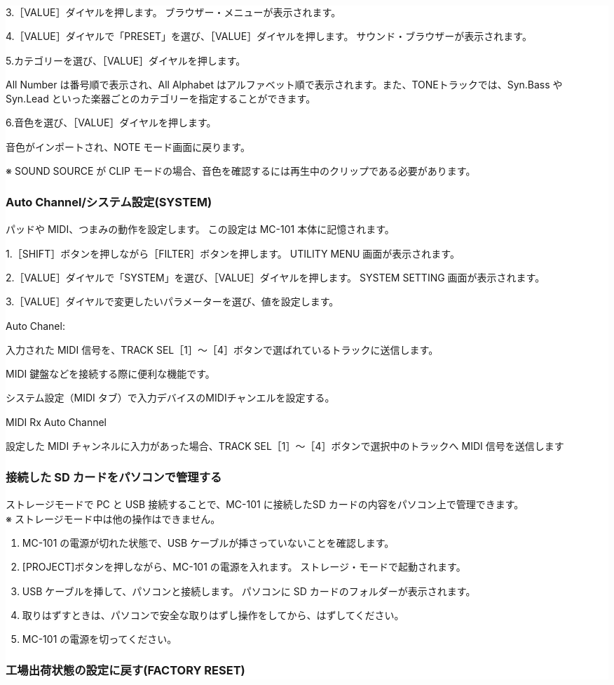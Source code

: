 3.［VALUE］ダイヤルを押します。
ブラウザー・メニューが表示されます。

4.［VALUE］ダイヤルで「PRESET」を選び、［VALUE］ダイヤルを押します。
サウンド・ブラウザーが表示されます。

5.カテゴリーを選び、［VALUE］ダイヤルを押します。

All Number は番号順で表示され、All Alphabet はアルファベット順で表示されます。また、TONEトラックでは、Syn.Bass や Syn.Lead といった楽器ごとのカテゴリーを指定することができます。

6.音色を選び、［VALUE］ダイヤルを押します。

音色がインポートされ、NOTE モード画面に戻ります。

※ SOUND SOURCE が CLIP モードの場合、音色を確認するには再生中のクリップである必要があります。

### Auto Channel/システム設定(SYSTEM)

パッドや MIDI、つまみの動作を設定します。
この設定は MC-101 本体に記憶されます。

1.［SHIFT］ボタンを押しながら［FILTER］ボタンを押します。
UTILITY MENU 画面が表示されます。

2.［VALUE］ダイヤルで「SYSTEM」を選び、［VALUE］ダイヤルを押します。
SYSTEM SETTING 画面が表示されます。

3.［VALUE］ダイヤルで変更したいパラメーターを選び、値を設定します。

Auto Chanel:  

入力された MIDI 信号を、TRACK SEL［1］～［4］ボタンで選ばれているトラックに送信します。

MIDI 鍵盤などを接続する際に便利な機能です。

システム設定（MIDI タブ）で入力デバイスのMIDIチャンエルを設定する。

MIDI Rx Auto Channel

設定した MIDI チャンネルに入力があった場合、TRACK SEL［1］～［4］ボタンで選択中のトラックへ MIDI 信号を送信します

### 接続した SD カードをパソコンで管理する

ストレージモードで PC と USB 接続することで、MC-101 に接続したSD カードの内容をパソコン上で管理できます。   
※ ストレージモード中は他の操作はできません。

1. MC-101 の電源が切れた状態で、USB ケーブルが挿さっていないことを確認します。

2. [PROJECT]ボタンを押しながら、MC-101 の電源を入れます。
ストレージ・モードで起動されます。

3. USB ケーブルを挿して、パソコンと接続します。
パソコンに SD カードのフォルダーが表示されます。

4. 取りはずすときは、パソコンで安全な取りはずし操作をしてから、はずしてください。

5. MC-101 の電源を切ってください。


### 工場出荷状態の設定に戻す(FACTORY RESET)
